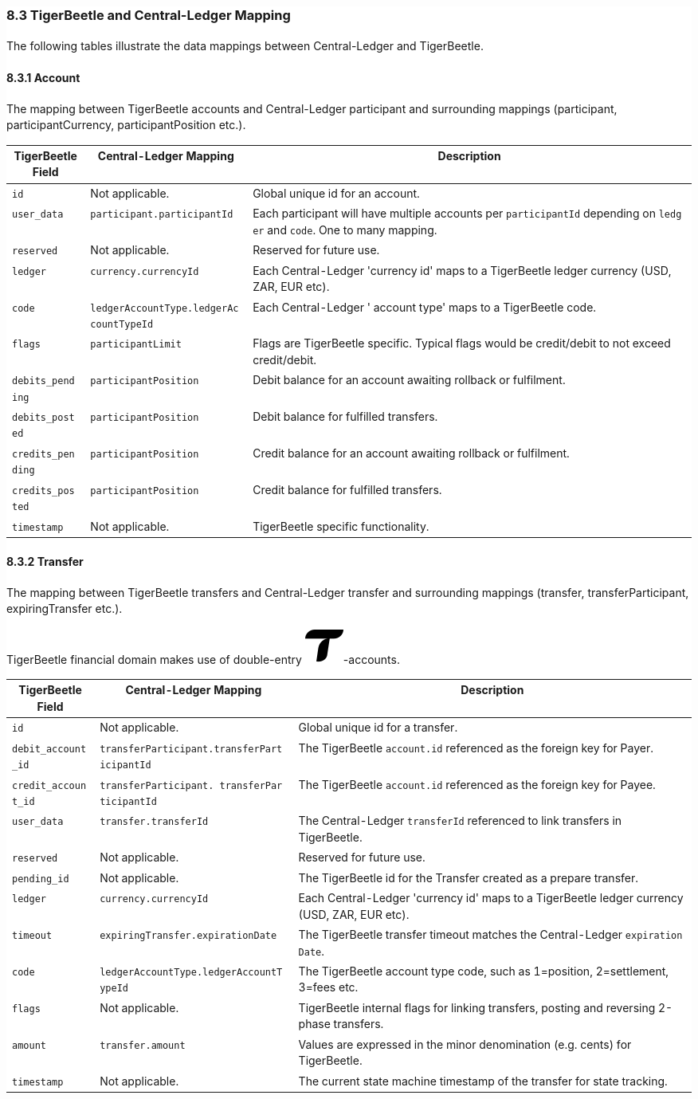 ### 8.3 TigerBeetle and Central-Ledger Mapping
The following tables illustrate the data mappings between Central-Ledger and TigerBeetle.

#### 8.3.1 Account
The mapping between TigerBeetle accounts and Central-Ledger participant and surrounding mappings (participant, participantCurrency, participantPosition etc.).

| TigerBeetle Field   | Central-Ledger Mapping                    | Description                                                                                                             |
|---------------------|-------------------------------------------|-------------------------------------------------------------------------------------------------------------------------|
| `id`                | Not applicable.                           | Global unique id for an account.                                                                                        |
| `user_data`         | `participant.participantId`               | Each participant will have multiple accounts per `participantId` depending on `ledger` and `code`. One to many mapping. |
| `reserved`          | Not applicable.                           | Reserved for future use.                                                                                                |
| `ledger`            | `currency.currencyId`                     | Each Central-Ledger 'currency id' maps to a TigerBeetle ledger currency (USD, ZAR, EUR etc).                            |
| `code`              | `ledgerAccountType.ledgerAccountTypeId`   | Each Central-Ledger ' account type' maps to a TigerBeetle code.                                                         |
| `flags`             | `participantLimit`                        | Flags are TigerBeetle specific. Typical flags would be credit/debit to not exceed credit/debit.                         |
| `debits_pending`    | `participantPosition`                     | Debit balance for an account awaiting rollback or fulfilment.                                                           |
| `debits_posted`     | `participantPosition`                     | Debit balance for fulfilled transfers.                                                                                  |
| `credits_pending`   | `participantPosition`                     | Credit balance for an account awaiting rollback or fulfilment.                                                          |
| `credits_posted`    | `participantPosition`                     | Credit balance for fulfilled transfers.                                                                                 |
| `timestamp`         | Not applicable.                           | TigerBeetle specific functionality.                                                                                     |

#### 8.3.2 Transfer
The mapping between TigerBeetle transfers and Central-Ledger transfer and surrounding mappings (transfer, transferParticipant, expiringTransfer etc.).

TigerBeetle financial domain makes use of double-entry ![T](solution_design/t.svg)-accounts.

| TigerBeetle Field   | Central-Ledger Mapping                       | Description                                                                                  |
|---------------------|----------------------------------------------|----------------------------------------------------------------------------------------------|
| `id`                | Not applicable.                              | Global unique id for a transfer.                                                             |
| `debit_account_id`  | `transferParticipant.transferParticipantId`  | The TigerBeetle `account.id` referenced as the foreign key for Payer.                        |
| `credit_account_id` | `transferParticipant. transferParticipantId` | The TigerBeetle `account.id` referenced as the foreign key for Payee.                        |
| `user_data`         | `transfer.transferId`                        | The Central-Ledger `transferId` referenced to link transfers in TigerBeetle.                 |
| `reserved`          | Not applicable.                              | Reserved for future use.                                                                     |
| `pending_id`        | Not applicable.                              | The TigerBeetle id for the Transfer created as a prepare transfer.                           |
| `ledger`            | `currency.currencyId`                        | Each Central-Ledger 'currency id' maps to a TigerBeetle ledger currency (USD, ZAR, EUR etc). |
| `timeout`           | `expiringTransfer.expirationDate`            | The TigerBeetle transfer timeout matches the Central-Ledger `expirationDate`.                |
| `code`              | `ledgerAccountType.ledgerAccountTypeId`      | The TigerBeetle account type code, such as 1=position, 2=settlement, 3=fees etc.             |
| `flags`             | Not applicable.                              | TigerBeetle internal flags for linking transfers, posting and reversing 2-phase transfers.   |
| `amount`            | `transfer.amount`                            | Values are expressed in the minor denomination (e.g. cents) for TigerBeetle.                 |
| `timestamp`         | Not applicable.                              | The current state machine timestamp of the transfer for state tracking.                      |
